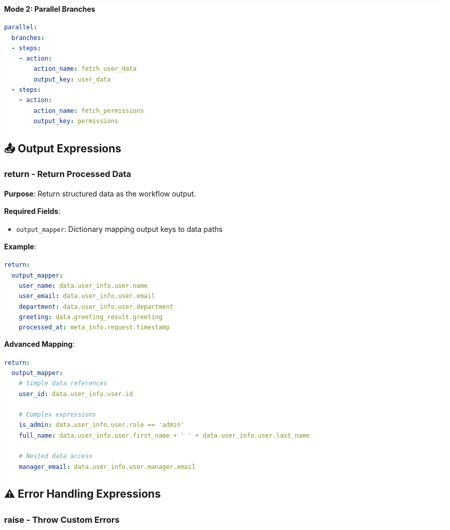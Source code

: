 **Mode 2: Parallel Branches**
```yaml
parallel:
  branches:
  - steps:
    - action:
        action_name: fetch_user_data
        output_key: user_data
  - steps:
    - action:
        action_name: fetch_permissions
        output_key: permissions
```

## 📤 Output Expressions

### return - Return Processed Data

**Purpose**: Return structured data as the workflow output.

**Required Fields**:
- `output_mapper`: Dictionary mapping output keys to data paths

**Example**:
```yaml
return:
  output_mapper:
    user_name: data.user_info.user.name
    user_email: data.user_info.user.email
    department: data.user_info.user.department
    greeting: data.greeting_result.greeting
    processed_at: meta_info.request.timestamp
```

**Advanced Mapping**:
```yaml
return:
  output_mapper:
    # Simple data references
    user_id: data.user_info.user.id
    
    # Complex expressions
    is_admin: data.user_info.user.role == 'admin'
    full_name: data.user_info.user.first_name + ' ' + data.user_info.user.last_name
    
    # Nested data access
    manager_email: data.user_info.user.manager.email
```

## ⚠️ Error Handling Expressions

### raise - Throw Custom Errors
